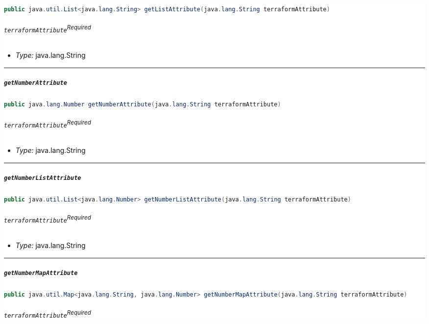 ```java
public java.util.List<java.lang.String> getListAttribute(java.lang.String terraformAttribute)
```

###### `terraformAttribute`<sup>Required</sup> <a name="terraformAttribute" id="@cdktf/provider-gitlab.pagesDomain.PagesDomain.getListAttribute.parameter.terraformAttribute"></a>

- *Type:* java.lang.String

---

##### `getNumberAttribute` <a name="getNumberAttribute" id="@cdktf/provider-gitlab.pagesDomain.PagesDomain.getNumberAttribute"></a>

```java
public java.lang.Number getNumberAttribute(java.lang.String terraformAttribute)
```

###### `terraformAttribute`<sup>Required</sup> <a name="terraformAttribute" id="@cdktf/provider-gitlab.pagesDomain.PagesDomain.getNumberAttribute.parameter.terraformAttribute"></a>

- *Type:* java.lang.String

---

##### `getNumberListAttribute` <a name="getNumberListAttribute" id="@cdktf/provider-gitlab.pagesDomain.PagesDomain.getNumberListAttribute"></a>

```java
public java.util.List<java.lang.Number> getNumberListAttribute(java.lang.String terraformAttribute)
```

###### `terraformAttribute`<sup>Required</sup> <a name="terraformAttribute" id="@cdktf/provider-gitlab.pagesDomain.PagesDomain.getNumberListAttribute.parameter.terraformAttribute"></a>

- *Type:* java.lang.String

---

##### `getNumberMapAttribute` <a name="getNumberMapAttribute" id="@cdktf/provider-gitlab.pagesDomain.PagesDomain.getNumberMapAttribute"></a>

```java
public java.util.Map<java.lang.String, java.lang.Number> getNumberMapAttribute(java.lang.String terraformAttribute)
```

###### `terraformAttribute`<sup>Required</sup> <a name="terraformAttribute" id="@cdktf/provider-gitlab.pagesDomain.PagesDomain.getNumberMapAttribute.parameter.terraformAttribute"></a>
